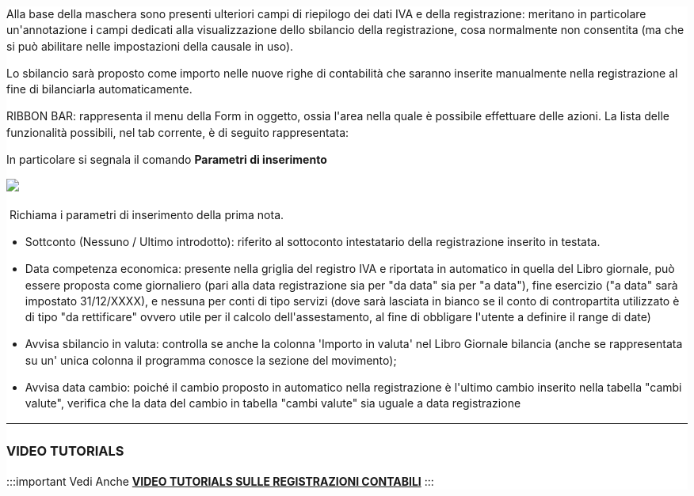 Alla base della maschera sono presenti ulteriori campi di riepilogo dei dati IVA e della registrazione: meritano in particolare un'annotazione i campi dedicati alla visualizzazione dello sbilancio della registrazione, cosa normalmente non consentita (ma che si può abilitare nelle impostazioni della causale in uso). 

Lo sbilancio sarà proposto come importo nelle nuove righe di contabilità che saranno inserite manualmente nella registrazione al fine di bilanciarla automaticamente.





RIBBON BAR: rappresenta il menu della Form in oggetto, ossia l'area nella quale è possibile effettuare delle azioni. La lista delle funzionalità possibili, nel tab corrente, è di seguito rappresentata:

In particolare si segnala il comando **Parametri di inserimento**

![](/img/it-it/finance-area/ledger-records/records/create-ledger-record/header-and-total-movements-description/image03.png)

 Richiama i parametri di inserimento della prima nota. 

- Sottconto (Nessuno / Ultimo introdotto): riferito al sottoconto intestatario della registrazione inserito in testata.

- Data competenza economica: presente nella griglia del registro IVA e riportata in automatico in quella del Libro giornale, può essere proposta come giornaliero (pari alla data registrazione sia per "da data" sia per "a data"), fine esercizio ("a data" sarà impostato 31/12/XXXX), e nessuna per conti di tipo servizi (dove sarà lasciata in bianco se il conto di contropartita utilizzato è di tipo "da rettificare" ovvero utile per il calcolo dell'assestamento, al fine di obbligare l'utente a definire il range di date)

- Avvisa sbilancio in valuta: controlla se anche la colonna 'Importo in valuta' nel Libro Giornale bilancia (anche se rappresentata su un' unica colonna il programma conosce la sezione del movimento);
 
- Avvisa data cambio: poiché il cambio proposto in automatico nella registrazione è l'ultimo cambio inserito nella tabella "cambi valute", verifica che la data del cambio in tabella "cambi valute" sia uguale a data registrazione

---

### VIDEO TUTORIALS

:::important Vedi Anche
[**VIDEO TUTORIALS SULLE REGISTRAZIONI CONTABILI**](/docs/video/finance/intro.md)
:::





